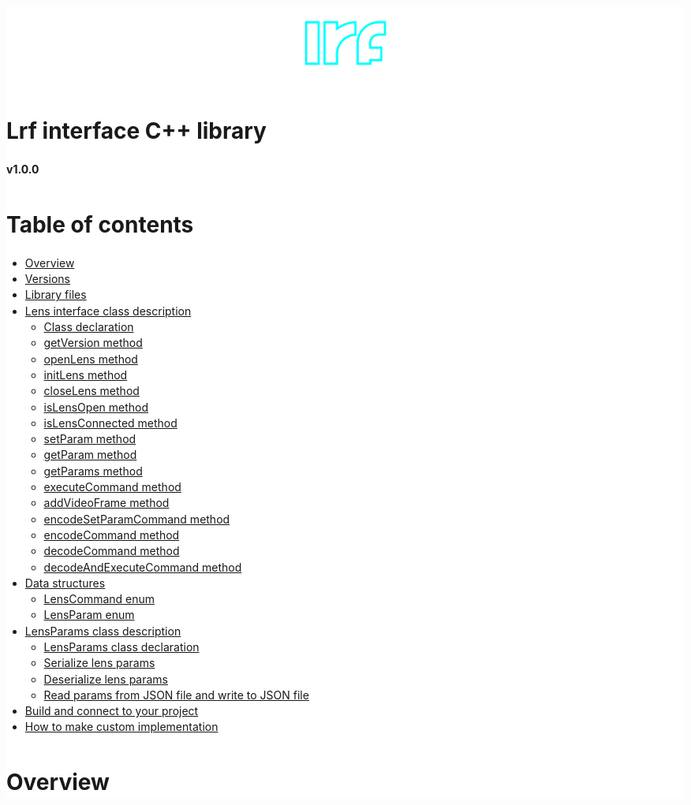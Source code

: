 ![lrf_web_logo](./static/lrf_web_logo.png)



# **Lrf interface C++ library**

**v1.0.0**



# Table of contents

- [Overview](#overview)
- [Versions](#versions)
- [Library files](#library-files)
- [Lens interface class description](#lens-interface-class-description)
  - [Class declaration](#lens-class-declaration)
  - [getVersion method](#getversion-method)
  - [openLens method](#openlens-method)
  - [initLens method](#initlens-method)
  - [closeLens method](#closelens-method)
  - [isLensOpen method](#islensopen-method)
  - [isLensConnected method](#islensconnected-method)
  - [setParam method](#setparam-method)
  - [getParam method](#getparam-method)
  - [getParams method](#getparams-method)
  - [executeCommand method](#executecommand-method)
  - [addVideoFrame method](#addvideoframe-method)
  - [encodeSetParamCommand method](#encodesetparamcommand-method)
  - [encodeCommand method](#encodecommand-method)
  - [decodeCommand method](#decodecommand-method)
  - [decodeAndExecuteCommand method](#decodeandexecutecommand-method)
- [Data structures](#data-structures)
  - [LensCommand enum](#lenscommand-enum)
  - [LensParam enum](#lensparam-enum)
- [LensParams class description](#lensparams-class-description)
  - [LensParams class declaration](#lensparams-class-declaration)
  - [Serialize lens params](#serialize-lens-params)
  - [Deserialize lens params](#deserialize-lens-params)
  - [Read params from JSON file and write to JSON file](#read-params-from-json-file-and-write-to-json-file)
- [Build and connect to your project](#build-and-connect-to-your-project)
- [How to make custom implementation](#how-to-make-custom-implementation)



# Overview
